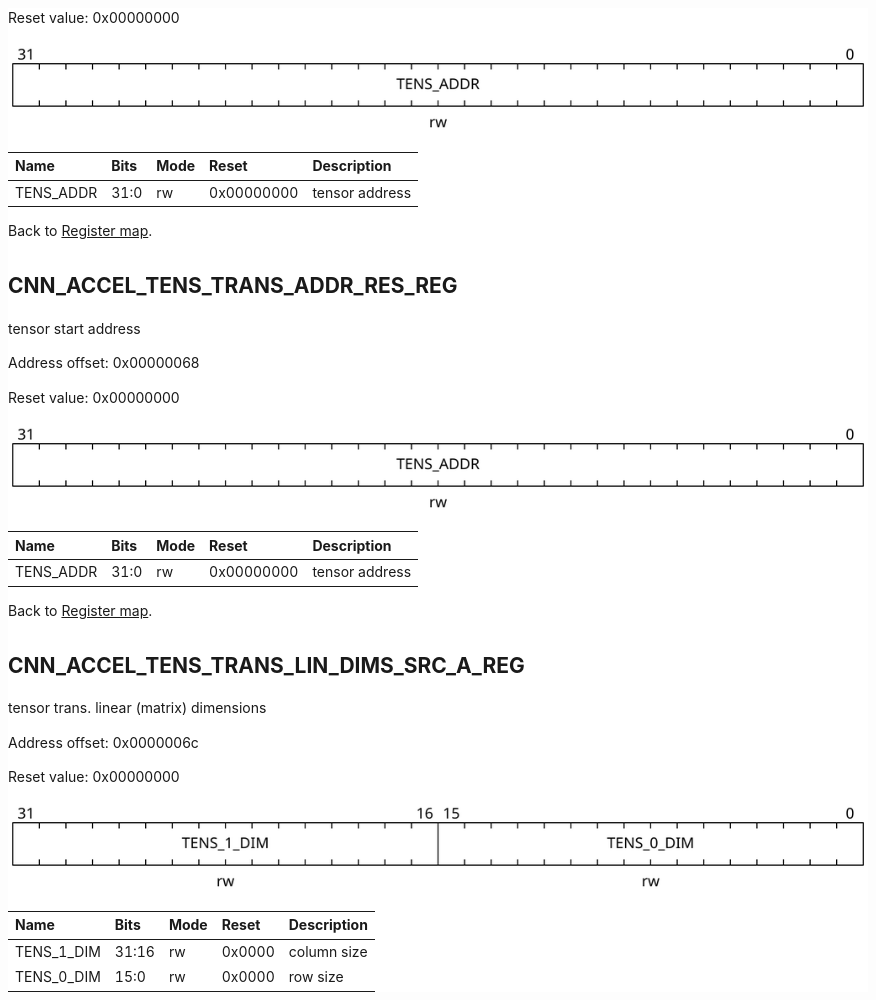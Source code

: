 Reset value: 0x00000000

![cnn_accel_tens_trans_addr_bias_reg](md_img/cnn_accel_tens_trans_addr_bias_reg.svg)

| Name             | Bits   | Mode            | Reset      | Description |
| :---             | :---   | :---            | :---       | :---        |
| TENS_ADDR        | 31:0   | rw              | 0x00000000 | tensor address |

Back to [Register map](#register-map-summary).

## CNN_ACCEL_TENS_TRANS_ADDR_RES_REG

tensor start address

Address offset: 0x00000068

Reset value: 0x00000000

![cnn_accel_tens_trans_addr_res_reg](md_img/cnn_accel_tens_trans_addr_res_reg.svg)

| Name             | Bits   | Mode            | Reset      | Description |
| :---             | :---   | :---            | :---       | :---        |
| TENS_ADDR        | 31:0   | rw              | 0x00000000 | tensor address |

Back to [Register map](#register-map-summary).

## CNN_ACCEL_TENS_TRANS_LIN_DIMS_SRC_A_REG

tensor trans. linear (matrix) dimensions

Address offset: 0x0000006c

Reset value: 0x00000000

![cnn_accel_tens_trans_lin_dims_src_a_reg](md_img/cnn_accel_tens_trans_lin_dims_src_a_reg.svg)

| Name             | Bits   | Mode            | Reset      | Description |
| :---             | :---   | :---            | :---       | :---        |
| TENS_1_DIM       | 31:16  | rw              | 0x0000     | column size |
| TENS_0_DIM       | 15:0   | rw              | 0x0000     | row size |
